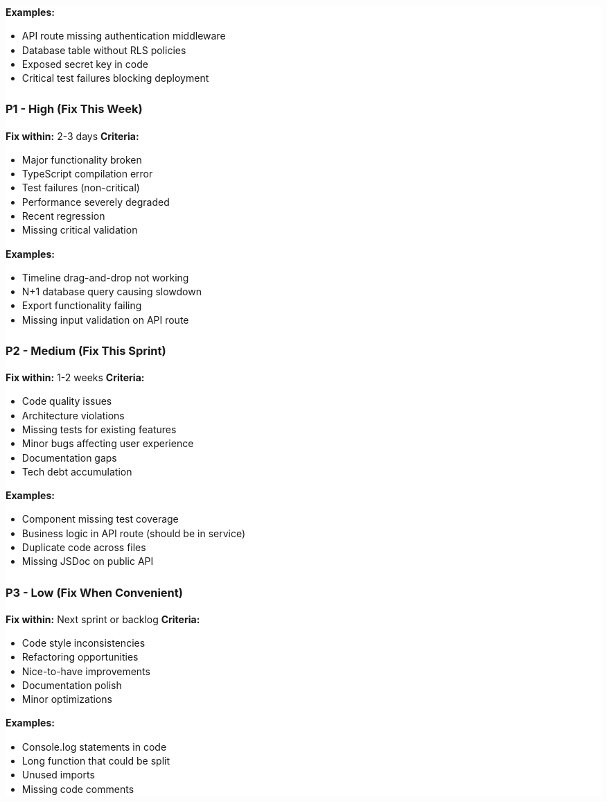 **Examples:**
- API route missing authentication middleware
- Database table without RLS policies
- Exposed secret key in code
- Critical test failures blocking deployment

### P1 - High (Fix This Week)
**Fix within:** 2-3 days
**Criteria:**
- Major functionality broken
- TypeScript compilation error
- Test failures (non-critical)
- Performance severely degraded
- Recent regression
- Missing critical validation

**Examples:**
- Timeline drag-and-drop not working
- N+1 database query causing slowdown
- Export functionality failing
- Missing input validation on API route

### P2 - Medium (Fix This Sprint)
**Fix within:** 1-2 weeks
**Criteria:**
- Code quality issues
- Architecture violations
- Missing tests for existing features
- Minor bugs affecting user experience
- Documentation gaps
- Tech debt accumulation

**Examples:**
- Component missing test coverage
- Business logic in API route (should be in service)
- Duplicate code across files
- Missing JSDoc on public API

### P3 - Low (Fix When Convenient)
**Fix within:** Next sprint or backlog
**Criteria:**
- Code style inconsistencies
- Refactoring opportunities
- Nice-to-have improvements
- Documentation polish
- Minor optimizations

**Examples:**
- Console.log statements in code
- Long function that could be split
- Unused imports
- Missing code comments
